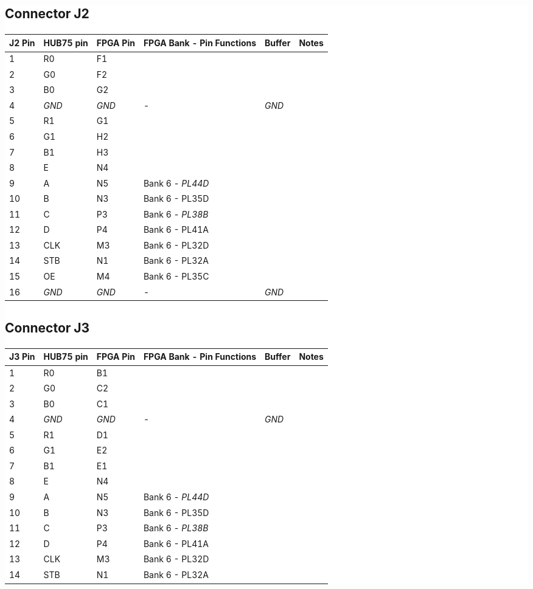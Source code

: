 
Connector J2
--------------

| J2 Pin| HUB75 pin | FPGA Pin | FPGA Bank - Pin Functions     | Buffer  | Notes           |
|-------|-----------|----------|-------------------------------|---------|-----------------|
| 1     | R0        |  F1      |                               |         |                 |
| 2     | G0        |  F2      |                               |         |                 |
| 3     | B0        |  G2      |                               |         |                 |
| 4     | *GND*     |  *GND*   | -                             | *GND*   |                 |
| 5     | R1        |  G1      |                               |         |                 |
| 6     | G1        |  H2      |                               |         |                 |
| 7     | B1        |  H3      |                               |         |                 |
| 8     | E         |  N4      |                               |         |                 |
| 9     | A         |  N5      | Bank 6 - *PL44D*                |         |                 |
| 10    | B         |  N3      | Bank 6 - PL35D                |         |                 |
| 11    | C         |  P3      | Bank 6 - *PL38B*              |         |                 |
| 12    | D         |  P4      | Bank 6 - PL41A                |         |                 |
| 13    | CLK       |  M3      | Bank 6 - PL32D                |         |                 |
| 14    | STB       |  N1      | Bank 6 - PL32A                |         |                 |
| 15    | OE        |  M4      | Bank 6 - PL35C                |         |                 |
| 16    | *GND*     |  *GND*   | -                             | *GND*   |                 |



Connector J3
--------------

| J3 Pin| HUB75 pin | FPGA Pin | FPGA Bank - Pin Functions     | Buffer  | Notes           |
|-------|-----------|----------|-------------------------------|---------|-----------------|
| 1     | R0        |  B1      |                               |         |                 |
| 2     | G0        |  C2      |                               |         |                 |
| 3     | B0        |  C1      |                               |         |                 |
| 4     | *GND*     |  *GND*   | -                             | *GND*   |                 |
| 5     | R1        |  D1      |                               |         |                 |
| 6     | G1        |  E2      |                               |         |                 |
| 7     | B1        |  E1      |                               |         |                 |
| 8     | E         |  N4      |                               |         |                 |
| 9     | A         |  N5      | Bank 6 - *PL44D*                |         |                 |
| 10    | B         |  N3      | Bank 6 - PL35D                |         |                 |
| 11    | C         |  P3      | Bank 6 - *PL38B*              |         |                 |
| 12    | D         |  P4      | Bank 6 - PL41A                |         |                 |
| 13    | CLK       |  M3      | Bank 6 - PL32D                |         |                 |
| 14    | STB       |  N1      | Bank 6 - PL32A                |         |                 |